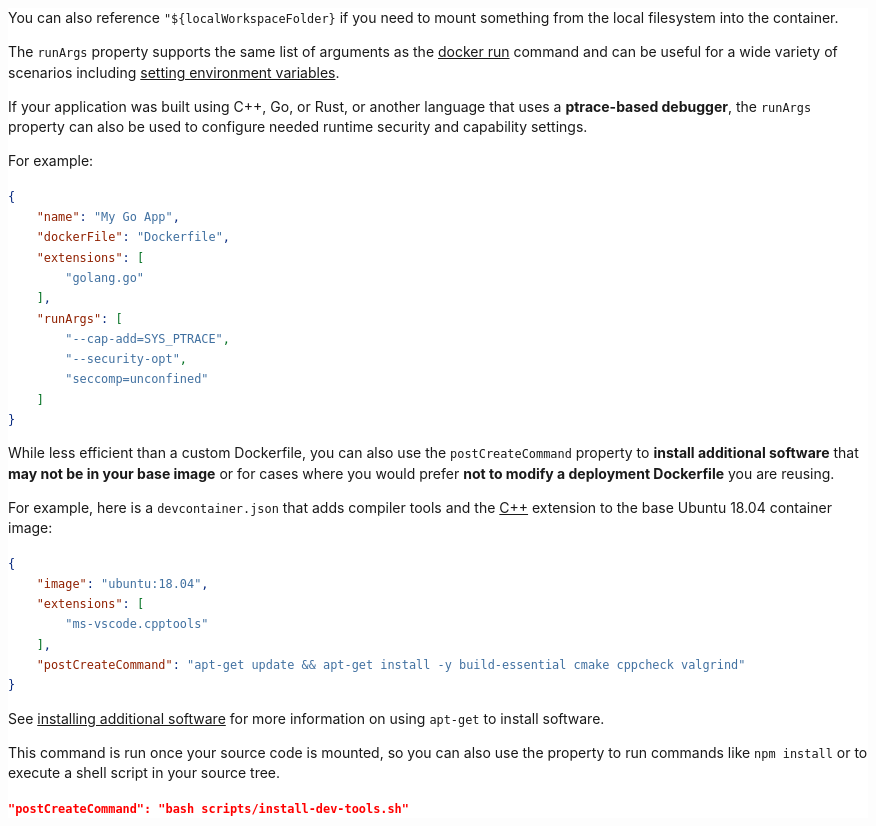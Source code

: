 You can also reference `"${localWorkspaceFolder}` if you need to mount something from the local filesystem into the container.

The `runArgs` property supports the same list of arguments as the [docker run](https://docs.docker.com/engine/reference/commandline/run/) command and can be useful for a wide variety of scenarios including [setting environment variables](/docs/remote/containers-advanced.md#adding-environment-variables).

If your application was built using C++, Go, or Rust, or another language that uses a **ptrace-based debugger**, the `runArgs` property can also be used to configure needed runtime security and capability settings.

For example:

```json
{
    "name": "My Go App",
    "dockerFile": "Dockerfile",
    "extensions": [
        "golang.go"
    ],
    "runArgs": [
        "--cap-add=SYS_PTRACE",
        "--security-opt",
        "seccomp=unconfined"
    ]
}
```

While less efficient than a custom Dockerfile, you can also use the `postCreateCommand` property to **install additional software** that **may not be in your base image** or for cases where you would prefer **not to modify a deployment Dockerfile** you are reusing.

For example, here is a `devcontainer.json` that adds compiler tools and the [C++](https://marketplace.visualstudio.com/items?itemName=ms-vscode.cpptools) extension to the base Ubuntu 18.04 container image:

```json
{
    "image": "ubuntu:18.04",
    "extensions": [
        "ms-vscode.cpptools"
    ],
    "postCreateCommand": "apt-get update && apt-get install -y build-essential cmake cppcheck valgrind"
}
```

See [installing additional software](#install-additional-software) for more information on using `apt-get` to install software.

This command is run once your source code is mounted, so you can also use the property to run commands like `npm install` or to execute a shell script in your source tree.

```json
"postCreateCommand": "bash scripts/install-dev-tools.sh"
```
